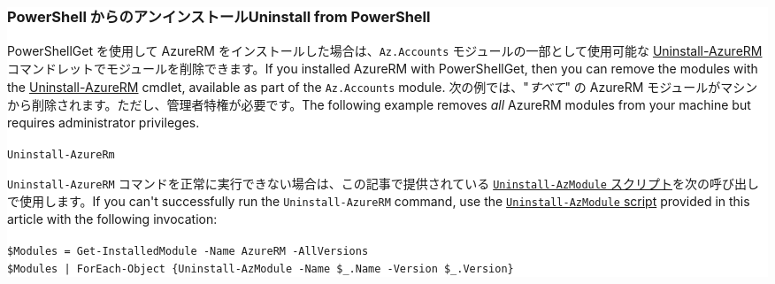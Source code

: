 ### <a name="uninstall-from-powershell"></a><span data-ttu-id="d7942-152">PowerShell からのアンインストール</span><span class="sxs-lookup"><span data-stu-id="d7942-152">Uninstall from PowerShell</span></span>

<span data-ttu-id="d7942-153">PowerShellGet を使用して AzureRM をインストールした場合は、`Az.Accounts` モジュールの一部として使用可能な [Uninstall-AzureRM](/powershell/module/az.accounts/uninstall-azurerm) コマンドレットでモジュールを削除できます。</span><span class="sxs-lookup"><span data-stu-id="d7942-153">If you installed AzureRM with PowerShellGet, then you can remove the modules with the [Uninstall-AzureRM](/powershell/module/az.accounts/uninstall-azurerm) cmdlet, available as part of the `Az.Accounts` module.</span></span> <span data-ttu-id="d7942-154">次の例では、"_すべて_" の AzureRM モジュールがマシンから削除されます。ただし、管理者特権が必要です。</span><span class="sxs-lookup"><span data-stu-id="d7942-154">The following example removes _all_ AzureRM modules from your machine but requires administrator privileges.</span></span>

```powershell-interactive
Uninstall-AzureRm
```

<span data-ttu-id="d7942-155">`Uninstall-AzureRM` コマンドを正常に実行できない場合は、この記事で提供されている [`Uninstall-AzModule` スクリプト](#uninstall-script)を次の呼び出しで使用します。</span><span class="sxs-lookup"><span data-stu-id="d7942-155">If you can't successfully run the `Uninstall-AzureRM` command, use the [`Uninstall-AzModule` script](#uninstall-script) provided in this article with the following invocation:</span></span>

```powershell-interactive
$Modules = Get-InstalledModule -Name AzureRM -AllVersions
$Modules | ForEach-Object {Uninstall-AzModule -Name $_.Name -Version $_.Version}
```
